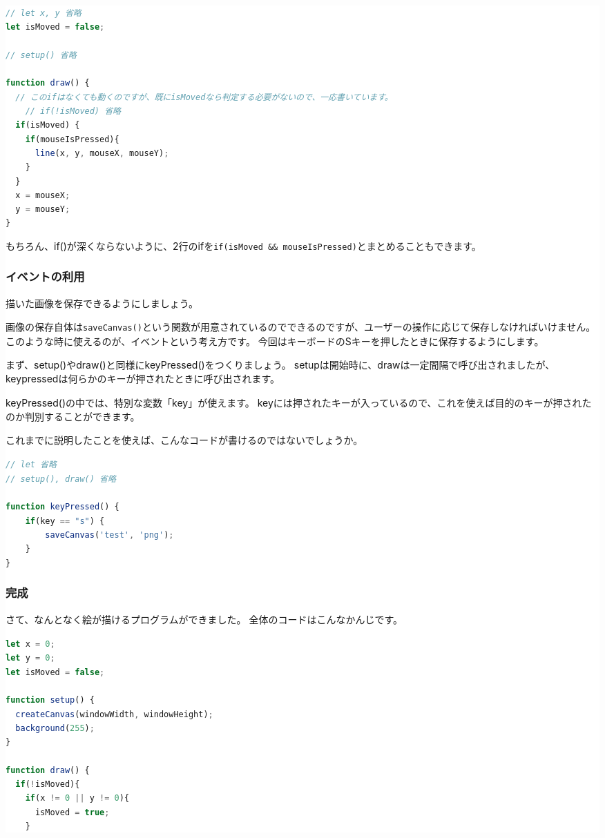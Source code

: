```javascript
// let x, y 省略
let isMoved = false;

// setup() 省略

function draw() {
  // このifはなくても動くのですが、既にisMovedなら判定する必要がないので、一応書いています。
	// if(!isMoved) 省略
  if(isMoved) {
    if(mouseIsPressed){
      line(x, y, mouseX, mouseY);
    }
  }
  x = mouseX;
  y = mouseY;
}
```

もちろん、if()が深くならないように、2行のifを`if(isMoved && mouseIsPressed)`とまとめることもできます。

### イベントの利用

描いた画像を保存できるようにしましょう。

画像の保存自体は`saveCanvas()`という関数が用意されているのでできるのですが、ユーザーの操作に応じて保存しなければいけません。
このような時に使えるのが、イベントという考え方です。
今回はキーボードのSキーを押したときに保存するようにします。

まず、setup()やdraw()と同様にkeyPressed()をつくりましょう。
setupは開始時に、drawは一定間隔で呼び出されましたが、keypressedは何らかのキーが押されたときに呼び出されます。

keyPressed()の中では、特別な変数「key」が使えます。
keyには押されたキーが入っているので、これを使えば目的のキーが押されたのか判別することができます。

これまでに説明したことを使えば、こんなコードが書けるのではないでしょうか。

```javascript
// let 省略
// setup(), draw() 省略

function keyPressed() {
	if(key == "s") {
		saveCanvas('test', 'png');
	}
}
```

### 完成

さて、なんとなく絵が描けるプログラムができました。
全体のコードはこんなかんじです。

```javascript
let x = 0;
let y = 0;
let isMoved = false;

function setup() {
  createCanvas(windowWidth, windowHeight);
  background(255);
}

function draw() {
  if(!isMoved){
    if(x != 0 || y != 0){
      isMoved = true;
    }
```